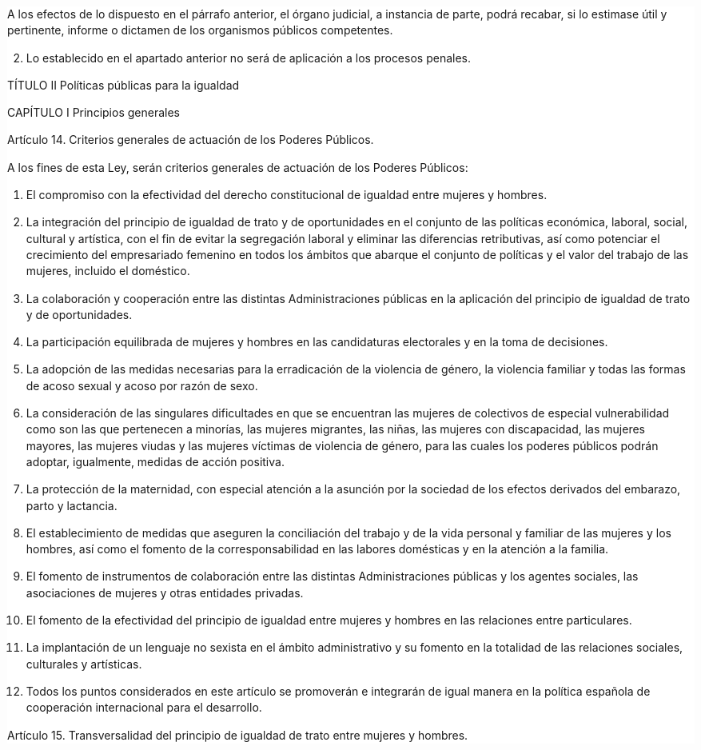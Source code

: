 A los efectos de lo dispuesto en el párrafo anterior, el órgano judicial, a instancia de parte, podrá recabar, si lo estimase útil y pertinente, informe o dictamen de los organismos públicos competentes.

2. Lo establecido en el apartado anterior no será de aplicación a los procesos penales.

TÍTULO II
Políticas públicas para la igualdad

CAPÍTULO I
Principios generales

Artículo 14. Criterios generales de actuación de los Poderes Públicos.

A los fines de esta Ley, serán criterios generales de actuación de los Poderes Públicos:

1. El compromiso con la efectividad del derecho constitucional de igualdad entre mujeres y hombres.

2. La integración del principio de igualdad de trato y de oportunidades en el conjunto de las políticas económica, laboral, social, cultural y artística, con el fin de evitar la segregación laboral y eliminar las diferencias retributivas, así como potenciar el crecimiento del empresariado femenino en todos los ámbitos que abarque el conjunto de políticas y el valor del trabajo de las mujeres, incluido el doméstico.

3. La colaboración y cooperación entre las distintas Administraciones públicas en la aplicación del principio de igualdad de trato y de oportunidades.

4. La participación equilibrada de mujeres y hombres en las candidaturas electorales y en la toma de decisiones.

5. La adopción de las medidas necesarias para la erradicación de la violencia de género, la violencia familiar y todas las formas de acoso sexual y acoso por razón de sexo.

6. La consideración de las singulares dificultades en que se encuentran las mujeres de colectivos de especial vulnerabilidad como son las que pertenecen a minorías, las mujeres migrantes, las niñas, las mujeres con discapacidad, las mujeres mayores, las mujeres viudas y las mujeres víctimas de violencia de género, para las cuales los poderes públicos podrán adoptar, igualmente, medidas de acción positiva.

7. La protección de la maternidad, con especial atención a la asunción por la sociedad de los efectos derivados del embarazo, parto y lactancia.

8. El establecimiento de medidas que aseguren la conciliación del trabajo y de la vida personal y familiar de las mujeres y los hombres, así como el fomento de la corresponsabilidad en las labores domésticas y en la atención a la familia.

9. El fomento de instrumentos de colaboración entre las distintas Administraciones públicas y los agentes sociales, las asociaciones de mujeres y otras entidades privadas.

10. El fomento de la efectividad del principio de igualdad entre mujeres y hombres en las relaciones entre particulares.

11. La implantación de un lenguaje no sexista en el ámbito administrativo y su fomento en la totalidad de las relaciones sociales, culturales y artísticas.

12. Todos los puntos considerados en este artículo se promoverán e integrarán de igual manera en la política española de cooperación internacional para el desarrollo.

Artículo 15. Transversalidad del principio de igualdad de trato entre mujeres y hombres.
